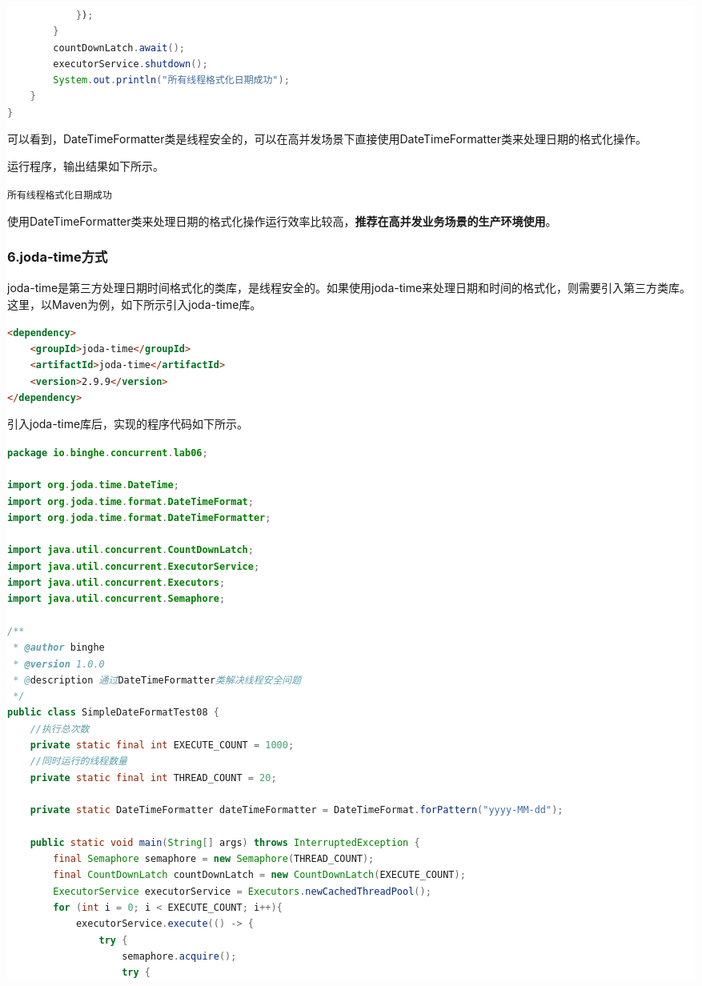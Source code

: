 ```java
            });
        }
        countDownLatch.await();
        executorService.shutdown();
        System.out.println("所有线程格式化日期成功");
    }
}
```

可以看到，DateTimeFormatter类是线程安全的，可以在高并发场景下直接使用DateTimeFormatter类来处理日期的格式化操作。

运行程序，输出结果如下所示。

```java
所有线程格式化日期成功
```

使用DateTimeFormatter类来处理日期的格式化操作运行效率比较高，**推荐在高并发业务场景的生产环境使用**。

### 6.joda-time方式

joda-time是第三方处理日期时间格式化的类库，是线程安全的。如果使用joda-time来处理日期和时间的格式化，则需要引入第三方类库。这里，以Maven为例，如下所示引入joda-time库。

```html
<dependency>
	<groupId>joda-time</groupId>
	<artifactId>joda-time</artifactId>
	<version>2.9.9</version>
</dependency>
```

引入joda-time库后，实现的程序代码如下所示。

```java
package io.binghe.concurrent.lab06;

import org.joda.time.DateTime;
import org.joda.time.format.DateTimeFormat;
import org.joda.time.format.DateTimeFormatter;

import java.util.concurrent.CountDownLatch;
import java.util.concurrent.ExecutorService;
import java.util.concurrent.Executors;
import java.util.concurrent.Semaphore;

/**
 * @author binghe
 * @version 1.0.0
 * @description 通过DateTimeFormatter类解决线程安全问题
 */
public class SimpleDateFormatTest08 {
    //执行总次数
    private static final int EXECUTE_COUNT = 1000;
    //同时运行的线程数量
    private static final int THREAD_COUNT = 20;

    private static DateTimeFormatter dateTimeFormatter = DateTimeFormat.forPattern("yyyy-MM-dd");

    public static void main(String[] args) throws InterruptedException {
        final Semaphore semaphore = new Semaphore(THREAD_COUNT);
        final CountDownLatch countDownLatch = new CountDownLatch(EXECUTE_COUNT);
        ExecutorService executorService = Executors.newCachedThreadPool();
        for (int i = 0; i < EXECUTE_COUNT; i++){
            executorService.execute(() -> {
                try {
                    semaphore.acquire();
                    try {
```